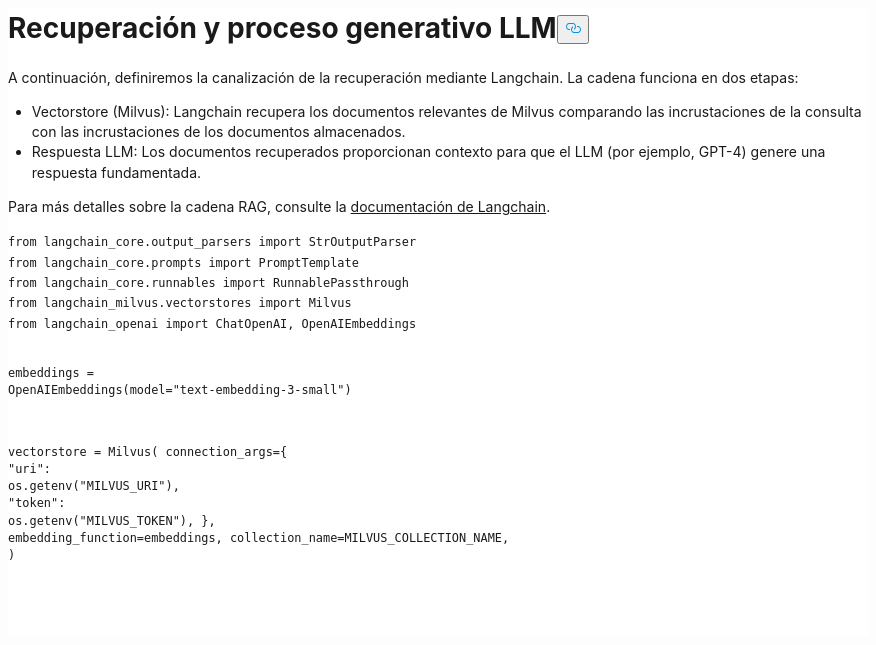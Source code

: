 <h1 id="Retrieval-and-LLM-generative-pipeline" class="common-anchor-header">Recuperación y proceso generativo LLM<button data-href="#Retrieval-and-LLM-generative-pipeline" class="anchor-icon" translate="no">
      <svg translate="no"
        aria-hidden="true"
        focusable="false"
        height="20"
        version="1.1"
        viewBox="0 0 16 16"
        width="16"
      >
        <path
          fill="#0092E4"
          fill-rule="evenodd"
          d="M4 9h1v1H4c-1.5 0-3-1.69-3-3.5S2.55 3 4 3h4c1.45 0 3 1.69 3 3.5 0 1.41-.91 2.72-2 3.25V8.59c.58-.45 1-1.27 1-2.09C10 5.22 8.98 4 8 4H4c-.98 0-2 1.22-2 2.5S3 9 4 9zm9-3h-1v1h1c1 0 2 1.22 2 2.5S13.98 12 13 12H9c-.98 0-2-1.22-2-2.5 0-.83.42-1.64 1-2.09V6.25c-1.09.53-2 1.84-2 3.25C6 11.31 7.55 13 9 13h4c1.45 0 3-1.69 3-3.5S14.5 6 13 6z"
        ></path>
      </svg>
    </button></h1><p>A continuación, definiremos la canalización de la recuperación mediante Langchain. La cadena funciona en dos etapas:</p>
<ul>
<li>Vectorstore (Milvus): Langchain recupera los documentos relevantes de Milvus comparando las incrustaciones de la consulta con las incrustaciones de los documentos almacenados.</li>
<li>Respuesta LLM: Los documentos recuperados proporcionan contexto para que el LLM (por ejemplo, GPT-4) genere una respuesta fundamentada.</li>
</ul>
<p>Para más detalles sobre la cadena RAG, consulte la <a href="https://python.langchain.com/v0.2/docs/tutorials/rag/">documentación de Langchain</a>.</p>
<pre><code translate="no" class="language-python"><span class="hljs-keyword">from</span> langchain_core.output_parsers <span class="hljs-keyword">import</span> StrOutputParser
<span class="hljs-keyword">from</span> langchain_core.prompts <span class="hljs-keyword">import</span> PromptTemplate
<span class="hljs-keyword">from</span> langchain_core.runnables <span class="hljs-keyword">import</span> RunnablePassthrough
<span class="hljs-keyword">from</span> langchain_milvus.vectorstores <span class="hljs-keyword">import</span> Milvus
<span class="hljs-keyword">from</span> langchain_openai <span class="hljs-keyword">import</span> ChatOpenAI, OpenAIEmbeddings

embeddings = OpenAIEmbeddings(model=<span class="hljs-string">&quot;text-embedding-3-small&quot;</span>)

vectorstore = Milvus(
    connection_args={
        <span class="hljs-string">&quot;uri&quot;</span>: os.getenv(<span class="hljs-string">&quot;MILVUS_URI&quot;</span>),
        <span class="hljs-string">&quot;token&quot;</span>: os.getenv(<span class="hljs-string">&quot;MILVUS_TOKEN&quot;</span>),
    },
    embedding_function=embeddings,
    collection_name=MILVUS_COLLECTION_NAME,
)
